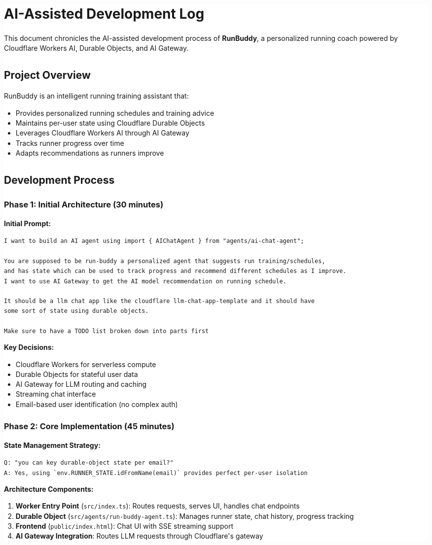 # AI-Assisted Development Log

This document chronicles the AI-assisted development process of **RunBuddy**, a personalized running coach powered by Cloudflare Workers AI, Durable Objects, and AI Gateway.

## Project Overview

RunBuddy is an intelligent running training assistant that:
- Provides personalized running schedules and training advice
- Maintains per-user state using Cloudflare Durable Objects
- Leverages Cloudflare Workers AI through AI Gateway
- Tracks runner progress over time
- Adapts recommendations as runners improve

## Development Process

### Phase 1: Initial Architecture (30 minutes)

**Initial Prompt:**
```
I want to build an AI agent using import { AIChatAgent } from "agents/ai-chat-agent";

You are supposed to be run-buddy a personalized agent that suggests run training/schedules, 
and has state which can be used to track progress and recommend different schedules as I improve. 
I want to use AI Gateway to get the AI model recommendation on running schedule. 

It should be a llm chat app like the cloudflare llm-chat-app-template and it should have 
some sort of state using durable objects. 

Make sure to have a TODO list broken down into parts first
```

**Key Decisions:**
- Cloudflare Workers for serverless compute
- Durable Objects for stateful user data
- AI Gateway for LLM routing and caching
- Streaming chat interface
- Email-based user identification (no complex auth)

### Phase 2: Core Implementation (45 minutes)

**State Management Strategy:**
```
Q: "you can key durable-object state per email?"
A: Yes, using `env.RUNNER_STATE.idFromName(email)` provides perfect per-user isolation
```

**Architecture Components:**
1. **Worker Entry Point** (`src/index.ts`): Routes requests, serves UI, handles chat endpoints
2. **Durable Object** (`src/agents/run-buddy-agent.ts`): Manages runner state, chat history, progress tracking
3. **Frontend** (`public/index.html`): Chat UI with SSE streaming support
4. **AI Gateway Integration**: Routes LLM requests through Cloudflare's gateway
